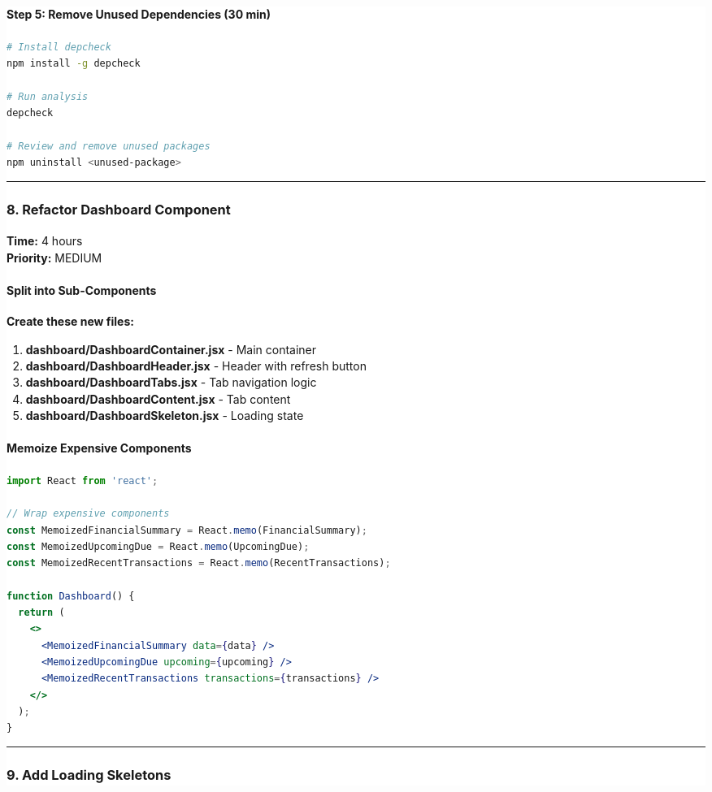 #### Step 5: Remove Unused Dependencies (30 min)

```bash
# Install depcheck
npm install -g depcheck

# Run analysis
depcheck

# Review and remove unused packages
npm uninstall <unused-package>
```

---

### 8. Refactor Dashboard Component

**Time:** 4 hours  
**Priority:** MEDIUM  

#### Split into Sub-Components

**Create these new files:**

1. **dashboard/DashboardContainer.jsx** - Main container
2. **dashboard/DashboardHeader.jsx** - Header with refresh button
3. **dashboard/DashboardTabs.jsx** - Tab navigation logic
4. **dashboard/DashboardContent.jsx** - Tab content
5. **dashboard/DashboardSkeleton.jsx** - Loading state

#### Memoize Expensive Components

```jsx
import React from 'react';

// Wrap expensive components
const MemoizedFinancialSummary = React.memo(FinancialSummary);
const MemoizedUpcomingDue = React.memo(UpcomingDue);
const MemoizedRecentTransactions = React.memo(RecentTransactions);

function Dashboard() {
  return (
    <>
      <MemoizedFinancialSummary data={data} />
      <MemoizedUpcomingDue upcoming={upcoming} />
      <MemoizedRecentTransactions transactions={transactions} />
    </>
  );
}
```

---

### 9. Add Loading Skeletons
